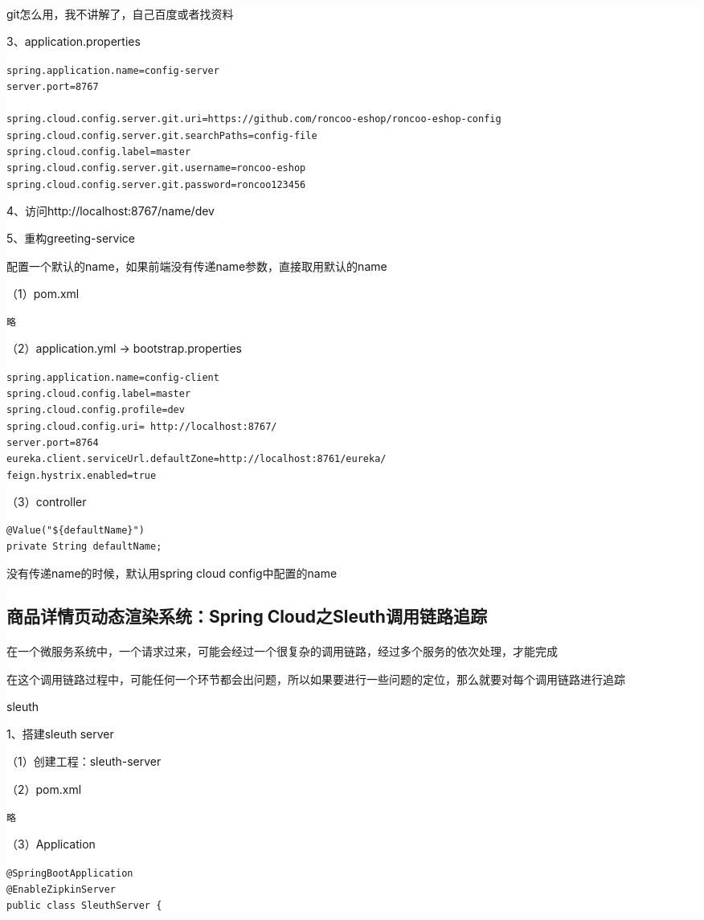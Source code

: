 git怎么用，我不讲解了，自己百度或者找资料

3、application.properties
    
    spring.application.name=config-server
    server.port=8767
    
    spring.cloud.config.server.git.uri=https://github.com/roncoo-eshop/roncoo-eshop-config
    spring.cloud.config.server.git.searchPaths=config-file
    spring.cloud.config.label=master
    spring.cloud.config.server.git.username=roncoo-eshop
    spring.cloud.config.server.git.password=roncoo123456

4、访问http://localhost:8767/name/dev

5、重构greeting-service

配置一个默认的name，如果前端没有传递name参数，直接取用默认的name

（1）pom.xml

    略

（2）application.yml -> bootstrap.properties
    
    spring.application.name=config-client
    spring.cloud.config.label=master
    spring.cloud.config.profile=dev
    spring.cloud.config.uri= http://localhost:8767/
    server.port=8764
    eureka.client.serviceUrl.defaultZone=http://localhost:8761/eureka/
    feign.hystrix.enabled=true

（3）controller
    
    @Value("${defaultName}")
    private String defaultName;

没有传递name的时候，默认用spring cloud config中配置的name


## 商品详情页动态渲染系统：Spring Cloud之Sleuth调用链路追踪



在一个微服务系统中，一个请求过来，可能会经过一个很复杂的调用链路，经过多个服务的依次处理，才能完成

在这个调用链路过程中，可能任何一个环节都会出问题，所以如果要进行一些问题的定位，那么就要对每个调用链路进行追踪

sleuth

1、搭建sleuth server

（1）创建工程：sleuth-server

（2）pom.xml

    略

（3）Application

    @SpringBootApplication
    @EnableZipkinServer
    public class SleuthServer {
    